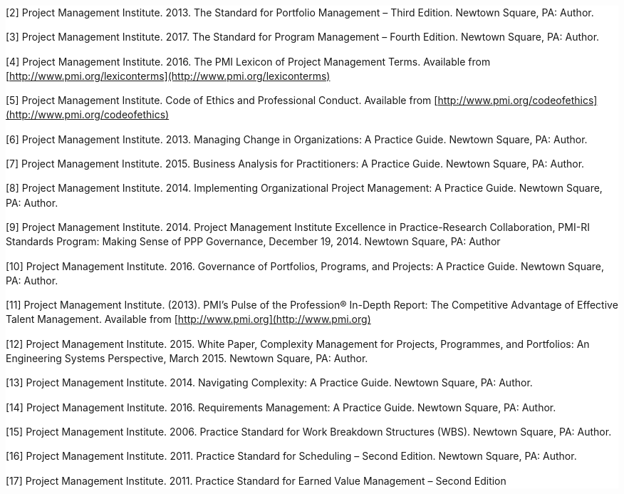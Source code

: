 [2] Project Management Institute. 2013. The Standard for Portfolio Management – Third Edition. Newtown Square,
PA: Author.

[3] Project Management Institute. 2017. The Standard for Program Management – Fourth Edition. Newtown
Square, PA: Author.

[4] Project Management Institute. 2016. The PMI Lexicon of Project Management Terms. Available from
[http://www.pmi.org/lexiconterms](http://www.pmi.org/lexiconterms)

[5] Project Management Institute. Code of Ethics and Professional Conduct. Available from
[http://www.pmi.org/codeofethics](http://www.pmi.org/codeofethics)

[6] Project Management Institute. 2013. Managing Change in Organizations: A Practice Guide. Newtown Square,
PA: Author.

[7] Project Management Institute. 2015. Business Analysis for Practitioners: A Practice Guide. Newtown Square,
PA: Author.

[8] Project Management Institute. 2014. Implementing Organizational Project Management: A Practice Guide.
Newtown Square, PA: Author.

[9] Project Management Institute. 2014. Project Management Institute Excellence in Practice-Research
Collaboration, PMI-RI Standards Program: Making Sense of PPP Governance, December 19, 2014. Newtown
Square, PA: Author

[10] Project Management Institute. 2016. Governance of Portfolios, Programs, and Projects: A Practice Guide.
Newtown Square, PA: Author.

[11] Project Management Institute. (2013). PMI’s Pulse of the Profession® In-Depth Report: The Competitive
Advantage of Effective Talent Management. Available from [http://www.pmi.org](http://www.pmi.org)

[12] Project Management Institute. 2015. White Paper, Complexity Management for Projects, Programmes,
and Portfolios: An Engineering Systems Perspective, March 2015. Newtown Square, PA: Author.

[13] Project Management Institute. 2014. Navigating Complexity: A Practice Guide. Newtown Square, PA: Author.

[14] Project Management Institute. 2016. Requirements Management: A Practice Guide. Newtown Square, PA: Author.

[15] Project Management Institute. 2006. Practice Standard for Work Breakdown Structures (WBS). Newtown
Square, PA: Author.

[16] Project Management Institute. 2011. Practice Standard for Scheduling – Second Edition. Newtown Square,
PA: Author.

[17] Project Management Institute. 2011. Practice Standard for Earned Value Management – Second Edition

